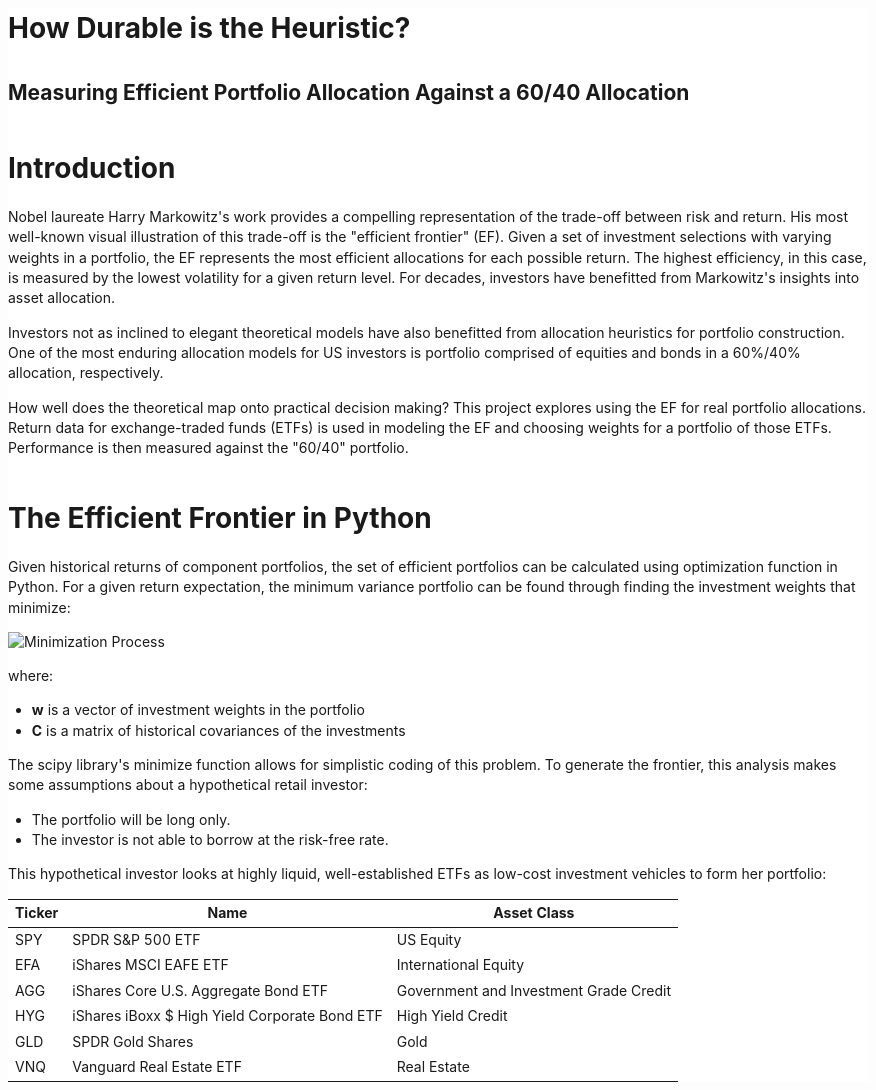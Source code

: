 # How Durable is the Heuristic?
## Measuring Efficient Portfolio Allocation Against a 60/40 Allocation

# Introduction

Nobel laureate Harry Markowitz's work provides a compelling representation of the trade-off between risk and return. His most well-known visual illustration of this trade-off is the "efficient frontier" (EF). Given a set of investment selections with varying weights in a portfolio, the EF represents the most efficient allocations for each possible return. The highest efficiency, in this case, is measured by the lowest volatility for a given return level. For decades, investors have benefitted from Markowitz's insights into asset allocation.

Investors not as inclined to elegant theoretical models have also benefitted from allocation heuristics for portfolio construction. One of the most enduring allocation models for US investors is portfolio comprised of equities and bonds in a 60%/40% allocation, respectively. 

How well does the theoretical map onto practical decision making? This project explores using the EF for real portfolio allocations. Return data for exchange-traded funds (ETFs) is used in modeling the EF and choosing weights for a portfolio of those ETFs. Performance is then measured against the "60/40" portfolio.

# The Efficient Frontier in Python

Given historical returns of component portfolios, the set of efficient portfolios can be calculated using optimization function in Python. For a given return expectation, the minimum variance portfolio can be found through finding the investment weights that minimize:

![Minimization Process](https://latex.codecogs.com/gif.latex?\min&space;\mathbf{{w}^tCw})

where:

* **w** is a vector of investment weights in the portfolio
* **C** is a matrix of historical covariances of the investments

The scipy library's minimize function allows for simplistic coding of this problem. To generate the frontier, this analysis makes some assumptions about a hypothetical retail investor:

* The portfolio will be long only.
* The investor is not able to borrow at the risk-free rate.  

This hypothetical investor looks at highly liquid, well-established ETFs as low-cost investment vehicles to form her portfolio:

| Ticker | Name                                          | Asset Class                            |
|--------|-----------------------------------------------|----------------------------------------|
| SPY    | SPDR S&P 500 ETF                              | US Equity                              |
| EFA    | iShares MSCI EAFE ETF                         | International Equity                   |
| AGG    | iShares Core U.S. Aggregate Bond ETF          | Government and Investment Grade Credit |
| HYG    | iShares iBoxx $ High Yield Corporate Bond ETF | High Yield Credit                      |
| GLD    | SPDR Gold Shares                              | Gold                                   |
| VNQ    | Vanguard Real Estate ETF                      | Real Estate                            |
